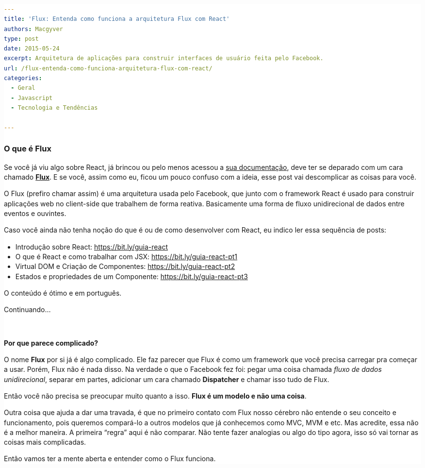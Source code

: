 ```yaml
---
title: 'Flux: Entenda como funciona a arquitetura Flux com React'
authors: Macgyver
type: post
date: 2015-05-24
excerpt: Arquitetura de aplicações para construir interfaces de usuário feita pelo Facebook.
url: /flux-entenda-como-funciona-arquitetura-flux-com-react/
categories:
  - Geral
  - Javascript
  - Tecnologia e Tendências

---
```

### **O que é Flux**

Se você já viu algo sobre React, já brincou ou pelo menos acessou a [sua documentação][1], deve ter se deparado com um cara chamado [**Flux**][2]. E se você, assim como eu, ficou um pouco confuso com a ideia, esse post vai descomplicar as coisas para você.

O Flux (prefiro chamar assim) é uma arquitetura usada pelo Facebook, que junto com o framework React é usado para construir aplicações web no client-side que trabalhem de forma reativa. Basicamente uma forma de fluxo unidirecional de dados entre eventos e ouvintes.

Caso você ainda não tenha noção do que é ou de como desenvolver com React, eu indico ler essa sequência de posts:

  * Introdução sobre React: https://bit.ly/guia-react
  * O que é React e como trabalhar com JSX: https://bit.ly/guia-react-pt1
  * Virtual DOM e Criação de Componentes: https://bit.ly/guia-react-pt2
  * Estados e propriedades de um Componente: https://bit.ly/guia-react-pt3

O conteúdo é ótimo e em português.

Continuando&#8230;

&nbsp;

**Por que parece complicado?**

O nome **Flux** por si já é algo complicado. Ele faz parecer que Flux é como um framework que você precisa carregar pra começar a usar. Porém, Flux não é nada disso. Na verdade o que o Facebook fez foi: pegar uma coisa chamada _fluxo de dados unidirecional_, separar em partes, adicionar um cara chamado **Dispatcher** e chamar isso tudo de Flux.

Então você não precisa se preocupar muito quanto a isso. **Flux é um modelo e não uma coisa**.

Outra coisa que ajuda a dar uma travada, é que no primeiro contato com Flux nosso cérebro não entende o seu conceito e funcionamento, pois queremos compará-lo a outros modelos que já conhecemos como MVC, MVM e etc. Mas acredite, essa não é a melhor maneira. A primeira &#8220;regra&#8221; aqui é não comparar. Não tente fazer analogias ou algo do tipo agora, isso só vai tornar as coisas mais complicadas.

Então vamos ter a mente aberta e entender como o Flux funciona.


 [1]: https://facebook.github.io/react/docs/getting-started.html
 [2]: https://facebook.github.io/flux/docs/overview.html
 [3]: https://github.com/facebook/flux/blob/master/src/Dispatcher.js
 [4]: https://notes.jetienne.com/2011/03/22/microeventjs.html
 [5]: https://nodejs.org/api/events.html
 [6]: https://people.mozilla.org/~jorendorff/es6-draft.html#sec-object.assign
 [7]: https://github.com/sindresorhus/object-assign
 [8]: https://facebook.github.io/react/docs/component-specs.html
 [9]: https://github.com/facebook/flux/tree/master/examples/flux-todomvc
 [10]: https://macgyvermartins.com.br/como-funciona-a-arquitetura-flux-com-react/